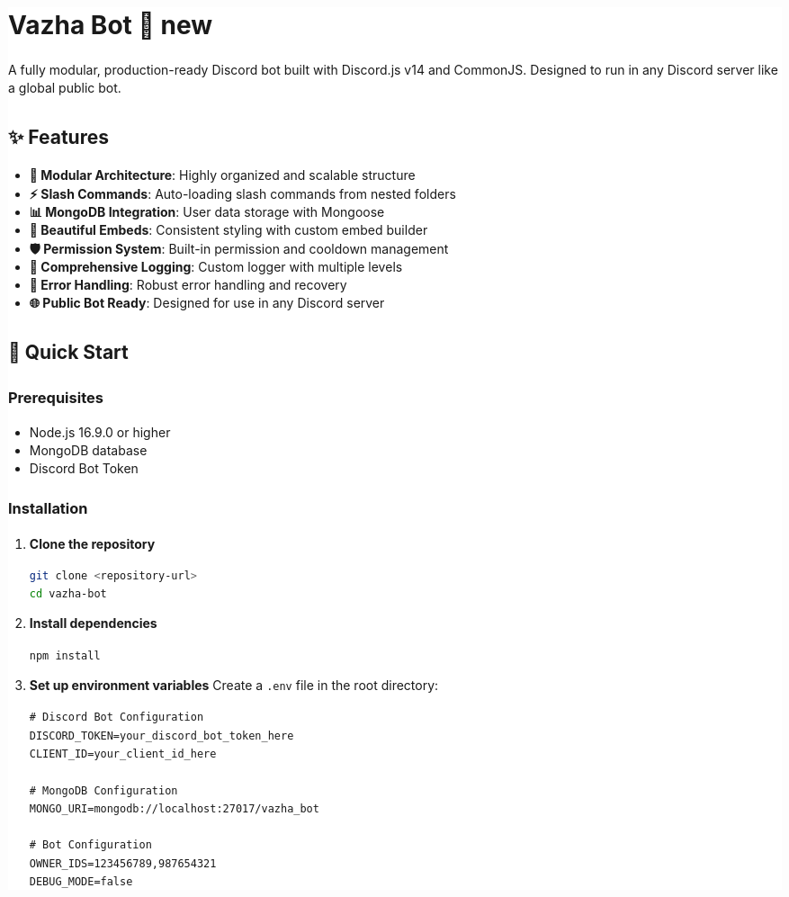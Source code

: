 # Vazha Bot 🤖 new

A fully modular, production-ready Discord bot built with Discord.js v14 and CommonJS. Designed to run in any Discord server like a global public bot.

## ✨ Features

- **🔄 Modular Architecture**: Highly organized and scalable structure
- **⚡ Slash Commands**: Auto-loading slash commands from nested folders
- **📊 MongoDB Integration**: User data storage with Mongoose
- **🎨 Beautiful Embeds**: Consistent styling with custom embed builder
- **🛡️ Permission System**: Built-in permission and cooldown management
- **📝 Comprehensive Logging**: Custom logger with multiple levels
- **🔧 Error Handling**: Robust error handling and recovery
- **🌐 Public Bot Ready**: Designed for use in any Discord server

## 🚀 Quick Start

### Prerequisites

- Node.js 16.9.0 or higher
- MongoDB database
- Discord Bot Token

### Installation

1. **Clone the repository**
   ```bash
   git clone <repository-url>
   cd vazha-bot
   ```

2. **Install dependencies**
   ```bash
   npm install
   ```

3. **Set up environment variables**
   Create a `.env` file in the root directory:
   ```env
   # Discord Bot Configuration
   DISCORD_TOKEN=your_discord_bot_token_here
   CLIENT_ID=your_client_id_here

   # MongoDB Configuration
   MONGO_URI=mongodb://localhost:27017/vazha_bot

   # Bot Configuration
   OWNER_IDS=123456789,987654321
   DEBUG_MODE=false
   ```
